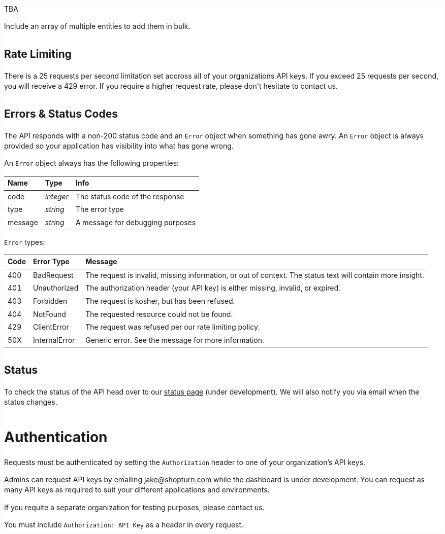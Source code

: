 TBA

Include an array of multiple entities to add them in bulk.

## Rate Limiting

There is a 25 requests per second limitation set accross all of your organizations API keys. If you exceed 25 requests per second, you will receive a 429 error. If you require a higher request rate, please don't hesitate to contact us.

## Errors & Status Codes

The API responds with a non-200 status code and an `Error` object when something has gone awry. An `Error` object is always provided so your application has visibility into what has gone wrong. 

An `Error` object always has the following properties:

Name | Type | Info
:--- | :--- | :---
code | *integer* | The status code of the response
type | *string* | The error type 
message | *string* | A message for debugging purposes

`Error` types:

Code | Error Type | Message
:--- | :--- | :---
400 | BadRequest | The request is invalid, missing information, or out of context. The status text will contain more insight.
401 | Unauthorized | The authorization header (your API key) is either missing, invalid, or expired.
403 | Forbidden | The request is kosher, but has been refused. 
404 | NotFound | The requested resource could not be found.
429 | ClientError | The request was refused per our rate limiting policy.
50X | InternalError | Generic error. See the message for more information.

## Status

To check the status of the API head over to our [status page](www.shopturn.com) (under development). We will also notify you via email when the status changes. 

# Authentication

Requests must be authenticated by setting the `Authorization` header to one of your organization’s API keys.

Admins can request API keys by emailing [jake@shopturn.com](mailto://jake@shopturn.com) while the dashboard is under development. You can request as many API keys as required to suit your different applications and environments. 

If you requite a separate organization for testing purposes, please contact us.

<aside class="notice">
You must include <code>Authorization: API Key</code> as a header in every request.
</aside>
